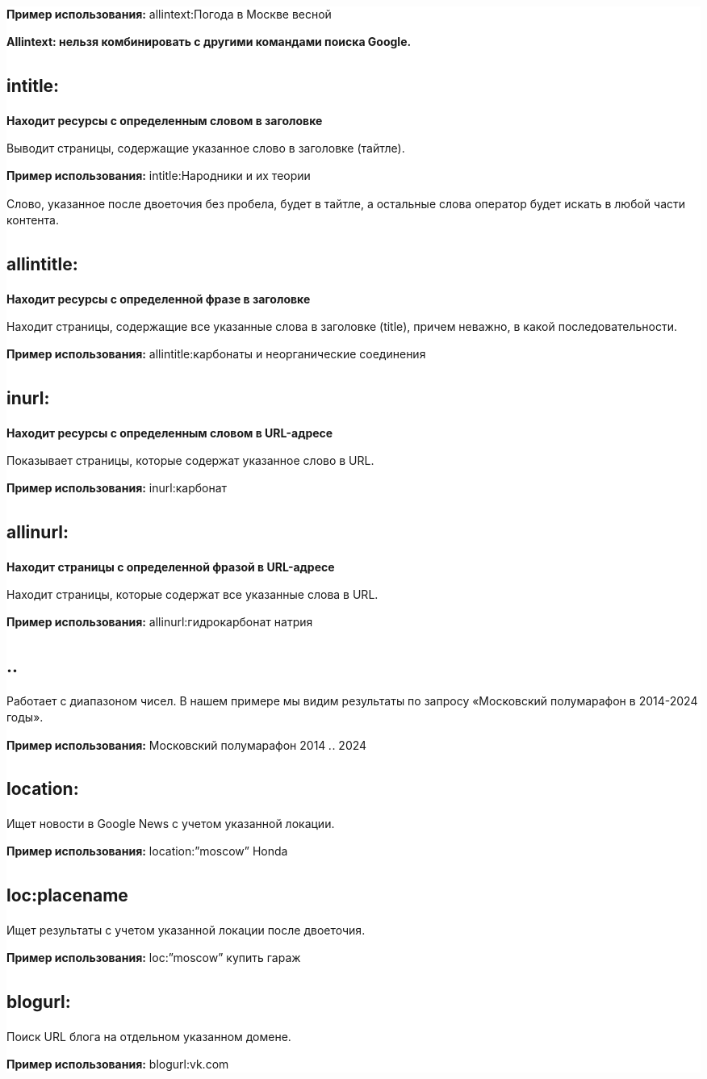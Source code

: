 **Пример использования:** allintext:Погода в Москве весной

**Allintext: нельзя комбинировать с другими командами поиска Google.**

## **intitle:** 
**Находит ресурсы с определенным словом в заголовке**

Выводит страницы, содержащие указанное слово в заголовке (тайтле).

**Пример использования:** intitle:Народники и их теории

Слово, указанное после двоеточия без пробела, будет в тайтле, а остальные слова оператор будет искать в любой части контента.

## **allintitle:** 
**Находит ресурсы с определенной фразе в заголовке**

Находит страницы, содержащие все указанные слова в заголовке (title), причем неважно, в какой последовательности. 

**Пример использования:** allintitle:карбонаты и неорганические соединения

## **inurl:** 
**Находит ресурсы с определенным словом в URL-адресе**

Показывает страницы, которые содержат указанное слово в URL.

**Пример использования:** inurl:карбонат

## **allinurl:** 
**Находит страницы с определенной фразой в URL-адресе**

Находит страницы, которые содержат все указанные слова в URL.

**Пример использования:** allinurl:гидрокарбонат натрия

## **.**.

Работает с диапазоном чисел. В нашем примере мы видим результаты по запросу «Московский полумарафон в 2014-2024 годы».

**Пример использования:** Московский полумарафон 2014 *.*. 2024 

## **location:**

Ищет новости в Google News с учетом указанной локации.

**Пример использования:** location:”moscow” Honda

## **loc:placename**

Ищет результаты с учетом указанной локации после двоеточия.

**Пример использования:** loc:”moscow” купить гараж

## **blogurl:**

Поиск URL блога на отдельном указанном домене.

**Пример использования:** blogurl:vk.com
